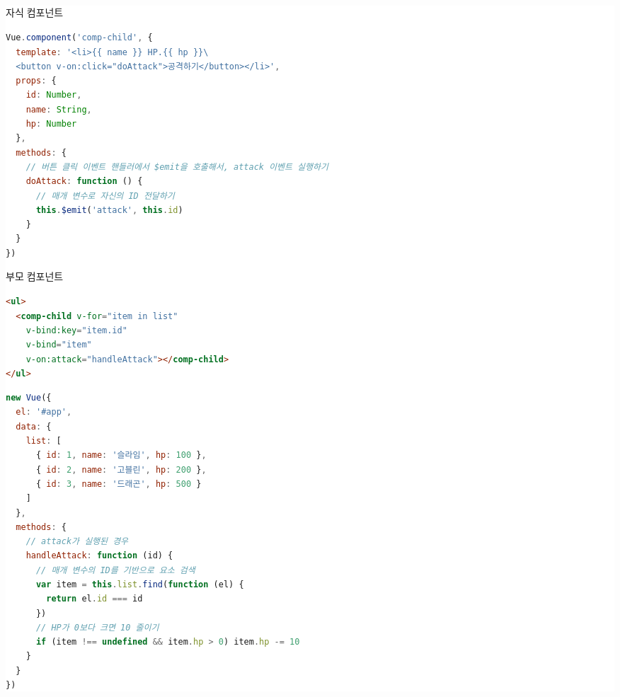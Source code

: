 <code-caption>자식 컴포넌트</code-caption>
```js
Vue.component('comp-child', {
  template: '<li>{{ name }} HP.{{ hp }}\
  <button v-on:click="doAttack">공격하기</button></li>',
  props: {
    id: Number,
    name: String,
    hp: Number
  },
  methods: {
    // 버튼 클릭 이벤트 핸들러에서 $emit을 호출해서, attack 이벤트 실행하기
    doAttack: function () {
      // 매개 변수로 자신의 ID 전달하기
      this.$emit('attack', this.id)
    }
  }
})
``` 

<code-caption>부모 컴포넌트</code-caption>
```html
<ul>
  <comp-child v-for="item in list"
    v-bind:key="item.id"
    v-bind="item"
    v-on:attack="handleAttack"></comp-child>
</ul>
```

```js
new Vue({
  el: '#app',
  data: {
    list: [
      { id: 1, name: '슬라임', hp: 100 },
      { id: 2, name: '고블린', hp: 200 },
      { id: 3, name: '드래곤', hp: 500 }
    ]
  },
  methods: {
    // attack가 실행된 경우
    handleAttack: function (id) {
      // 매개 변수의 ID를 기반으로 요소 검색
      var item = this.list.find(function (el) {
        return el.id === id
      })
      // HP가 0보다 크면 10 줄이기
      if (item !== undefined && item.hp > 0) item.hp -= 10
    }
  }
})
```
